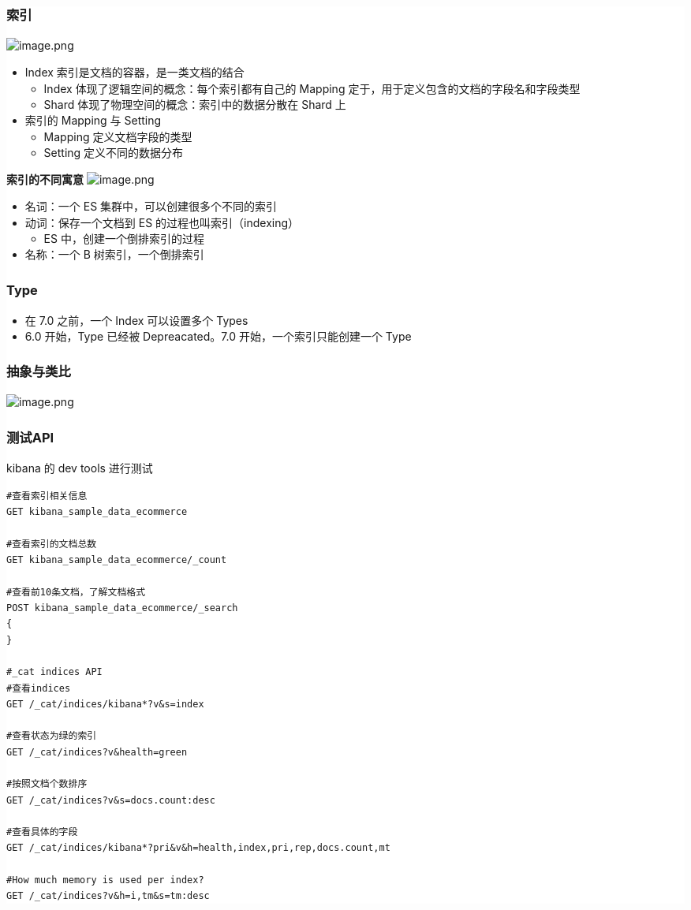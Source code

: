 
### 索引
![image.png](https://cdn.nlark.com/yuque/0/2022/png/21889008/1651414152975-c554f0b7-bc63-4df1-b1a1-e3c30cdcaf90.png#clientId=u1ecd007b-e589-4&from=paste&height=510&id=udf728055&originHeight=510&originWidth=690&originalType=binary&ratio=1&rotation=0&showTitle=false&size=134372&status=done&style=shadow&taskId=ud2d4cf96-f322-40b6-bcad-a912bf45385&title=&width=690)

- Index 索引是文档的容器，是一类文档的结合
   - Index 体现了逻辑空间的概念：每个索引都有自己的 Mapping 定于，用于定义包含的文档的字段名和字段类型
   - Shard 体现了物理空间的概念：索引中的数据分散在 Shard 上
- 索引的 Mapping 与 Setting
   - Mapping 定义文档字段的类型
   - Setting 定义不同的数据分布

**索引的不同寓意**
![image.png](https://cdn.nlark.com/yuque/0/2022/png/21889008/1651414403342-2e415aac-c9eb-4209-813b-e2d665fd3d4e.png#clientId=u1ecd007b-e589-4&from=paste&height=505&id=ub75e323d&originHeight=505&originWidth=881&originalType=binary&ratio=1&rotation=0&showTitle=false&size=35141&status=done&style=shadow&taskId=uedc0845a-7de0-4364-ad7e-af7d053190f&title=&width=881)

- 名词：一个 ES 集群中，可以创建很多个不同的索引
- 动词：保存一个文档到 ES 的过程也叫索引（indexing）
   - ES 中，创建一个倒排索引的过程
- 名称：一个 B 树索引，一个倒排索引


### Type

- 在 7.0 之前，一个 Index 可以设置多个 Types
- 6.0 开始，Type 已经被 Depreacated。7.0 开始，一个索引只能创建一个 Type


### 抽象与类比
![image.png](https://cdn.nlark.com/yuque/0/2022/png/21889008/1651414773929-aa5fc34a-85c0-48b4-b20e-e71266e1e1ea.png#clientId=u1ecd007b-e589-4&from=paste&height=462&id=uc94e5667&originHeight=462&originWidth=637&originalType=binary&ratio=1&rotation=0&showTitle=false&size=37805&status=done&style=shadow&taskId=u9689b573-bda5-4a63-a618-ce6c9799d57&title=&width=637)


### 测试API
kibana 的 dev tools 进行测试
```shell
#查看索引相关信息
GET kibana_sample_data_ecommerce

#查看索引的文档总数
GET kibana_sample_data_ecommerce/_count

#查看前10条文档，了解文档格式
POST kibana_sample_data_ecommerce/_search
{
}

#_cat indices API
#查看indices
GET /_cat/indices/kibana*?v&s=index

#查看状态为绿的索引
GET /_cat/indices?v&health=green

#按照文档个数排序
GET /_cat/indices?v&s=docs.count:desc

#查看具体的字段
GET /_cat/indices/kibana*?pri&v&h=health,index,pri,rep,docs.count,mt

#How much memory is used per index?
GET /_cat/indices?v&h=i,tm&s=tm:desc

```
